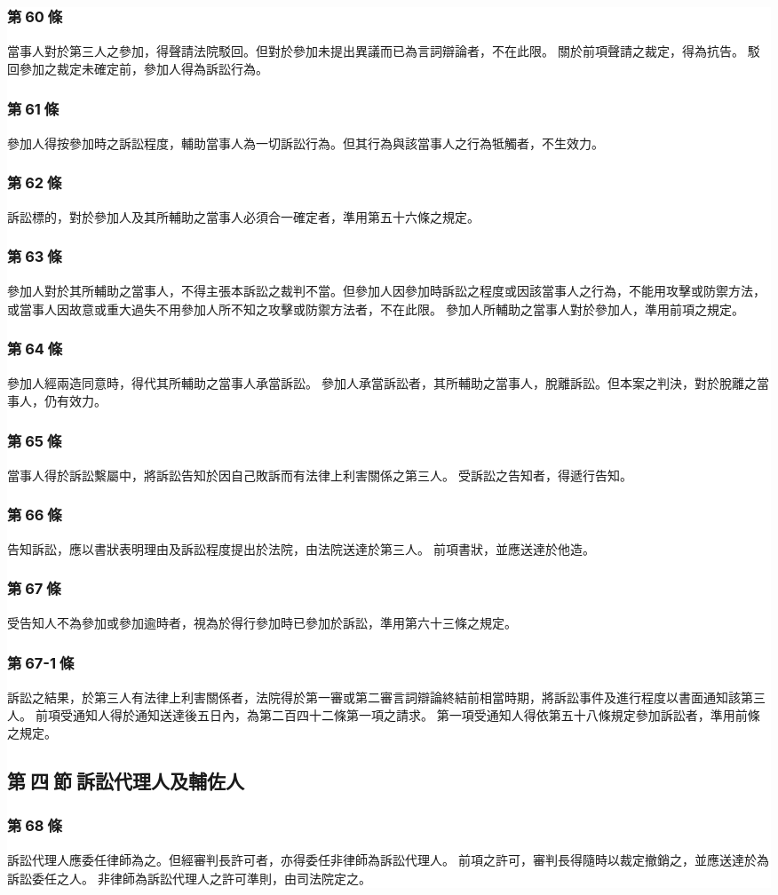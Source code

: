 ### 第 60 條

當事人對於第三人之參加，得聲請法院駁回。但對於參加未提出異議而已為言詞辯論者，不在此限。
關於前項聲請之裁定，得為抗告。
駁回參加之裁定未確定前，參加人得為訴訟行為。

### 第 61 條

參加人得按參加時之訴訟程度，輔助當事人為一切訴訟行為。但其行為與該當事人之行為牴觸者，不生效力。

### 第 62 條

訴訟標的，對於參加人及其所輔助之當事人必須合一確定者，準用第五十六條之規定。

### 第 63 條

參加人對於其所輔助之當事人，不得主張本訴訟之裁判不當。但參加人因參加時訴訟之程度或因該當事人之行為，不能用攻擊或防禦方法，或當事人因故意或重大過失不用參加人所不知之攻擊或防禦方法者，不在此限。
參加人所輔助之當事人對於參加人，準用前項之規定。

### 第 64 條

參加人經兩造同意時，得代其所輔助之當事人承當訴訟。
參加人承當訴訟者，其所輔助之當事人，脫離訴訟。但本案之判決，對於脫離之當事人，仍有效力。

### 第 65 條

當事人得於訴訟繫屬中，將訴訟告知於因自己敗訴而有法律上利害關係之第三人。
受訴訟之告知者，得遞行告知。

### 第 66 條

告知訴訟，應以書狀表明理由及訴訟程度提出於法院，由法院送達於第三人。
前項書狀，並應送達於他造。

### 第 67 條

受告知人不為參加或參加逾時者，視為於得行參加時已參加於訴訟，準用第六十三條之規定。

### 第 67-1 條

訴訟之結果，於第三人有法律上利害關係者，法院得於第一審或第二審言詞辯論終結前相當時期，將訴訟事件及進行程度以書面通知該第三人。
前項受通知人得於通知送達後五日內，為第二百四十二條第一項之請求。
第一項受通知人得依第五十八條規定參加訴訟者，準用前條之規定。

##       第 四 節 訴訟代理人及輔佐人

### 第 68 條

訴訟代理人應委任律師為之。但經審判長許可者，亦得委任非律師為訴訟代理人。
前項之許可，審判長得隨時以裁定撤銷之，並應送達於為訴訟委任之人。
非律師為訴訟代理人之許可準則，由司法院定之。
